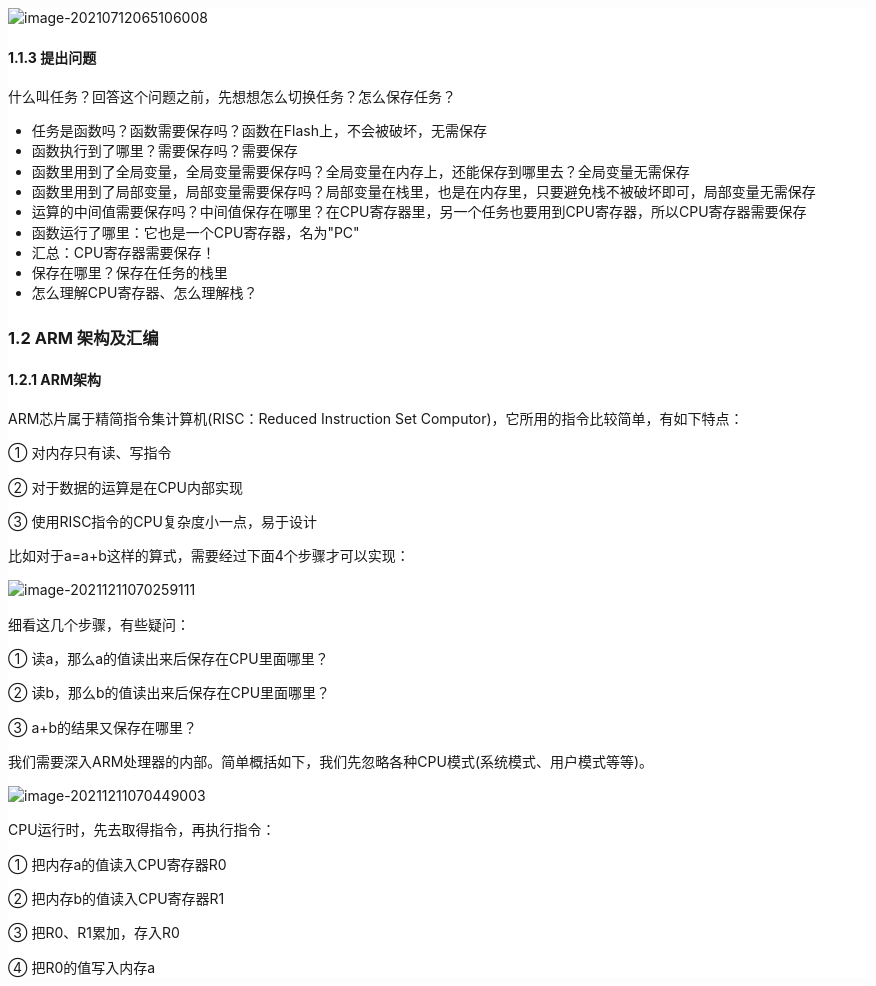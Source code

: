

![image-20210712065106008](https://ayu-990121-1302263000.cos.ap-nanjing.myqcloud.com/makedown/02_program_with_rtos.png)



#### 1.1.3 提出问题

什么叫任务？回答这个问题之前，先想想怎么切换任务？怎么保存任务？

* 任务是函数吗？函数需要保存吗？函数在Flash上，不会被破坏，无需保存
* 函数执行到了哪里？需要保存吗？需要保存
* 函数里用到了全局变量，全局变量需要保存吗？全局变量在内存上，还能保存到哪里去？全局变量无需保存
* 函数里用到了局部变量，局部变量需要保存吗？局部变量在栈里，也是在内存里，只要避免栈不被破坏即可，局部变量无需保存
* 运算的中间值需要保存吗？中间值保存在哪里？在CPU寄存器里，另一个任务也要用到CPU寄存器，所以CPU寄存器需要保存
* 函数运行了哪里：它也是一个CPU寄存器，名为"PC"
* 汇总：CPU寄存器需要保存！
* 保存在哪里？保存在任务的栈里
* 怎么理解CPU寄存器、怎么理解栈？



### 1.2 ARM 架构及汇编

#### 1.2.1 ARM架构

ARM芯片属于精简指令集计算机(RISC：Reduced Instruction Set Computor)，它所用的指令比较简单，有如下特点：

① 对内存只有读、写指令

② 对于数据的运算是在CPU内部实现

③ 使用RISC指令的CPU复杂度小一点，易于设计

比如对于a=a+b这样的算式，需要经过下面4个步骤才可以实现：

![image-20211211070259111](https://ayu-990121-1302263000.cos.ap-nanjing.myqcloud.com/makedown/01_cpu_ram.png)

细看这几个步骤，有些疑问：

① 读a，那么a的值读出来后保存在CPU里面哪里？

② 读b，那么b的值读出来后保存在CPU里面哪里？

③ a+b的结果又保存在哪里？

我们需要深入ARM处理器的内部。简单概括如下，我们先忽略各种CPU模式(系统模式、用户模式等等)。

![image-20211211070449003](https://ayu-990121-1302263000.cos.ap-nanjing.myqcloud.com/makedown/02_cpu_registers.png)

CPU运行时，先去取得指令，再执行指令：

① 把内存a的值读入CPU寄存器R0

② 把内存b的值读入CPU寄存器R1

③ 把R0、R1累加，存入R0

④ 把R0的值写入内存a

